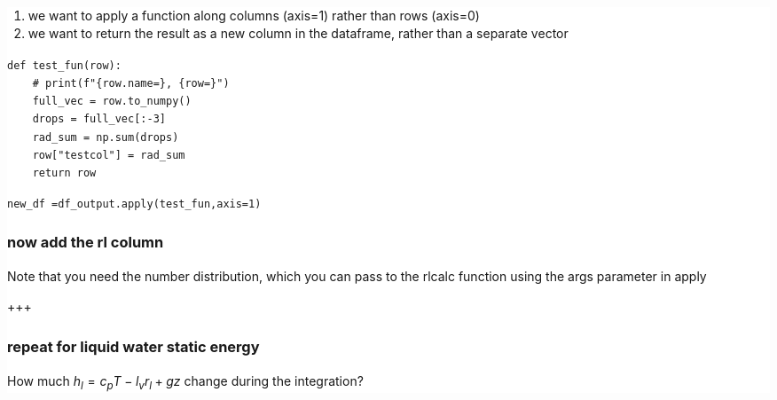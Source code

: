 1. we want to apply a function along columns (axis=1) rather than rows (axis=0)
2. we want to return the result as a new column in the dataframe, rather than a separate vector

```{code-cell} ipython3
def test_fun(row):
    # print(f"{row.name=}, {row=}")
    full_vec = row.to_numpy()
    drops = full_vec[:-3]
    rad_sum = np.sum(drops)
    row["testcol"] = rad_sum
    return row
```

```{code-cell} ipython3
new_df =df_output.apply(test_fun,axis=1)
```

### now add the rl column 

Note that you need the number distribution, which you can pass to the rlcalc function using the args parameter in apply

+++

### repeat for liquid water static energy

How much $h_l = c_p T  - l_v r_l + gz$ change during the integration?

```{code-cell} ipython3

```
